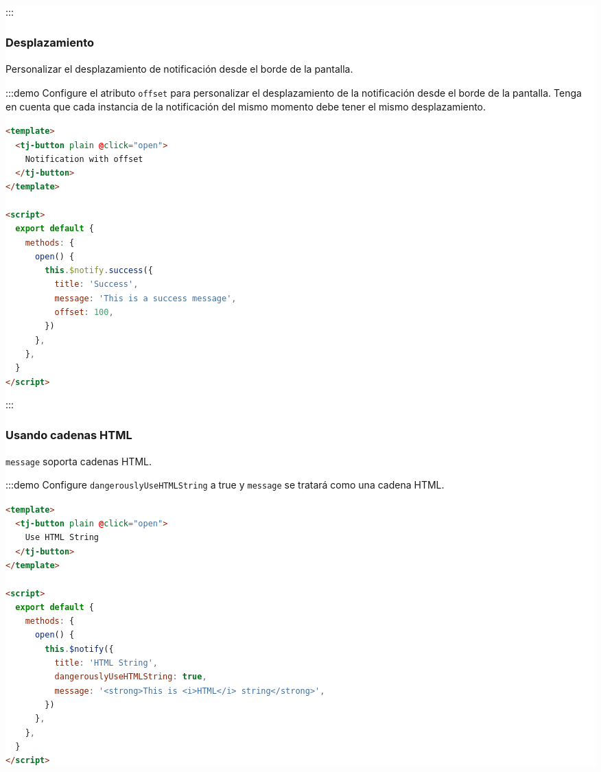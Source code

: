 :::

### Desplazamiento

Personalizar el desplazamiento de notificación desde el borde de la pantalla.

:::demo Configure el atributo `offset` para personalizar el desplazamiento de la notificación desde el borde de la pantalla. Tenga en cuenta que cada instancia de la notificación del mismo momento debe tener el mismo desplazamiento.

```html
<template>
  <tj-button plain @click="open">
    Notification with offset
  </tj-button>
</template>

<script>
  export default {
    methods: {
      open() {
        this.$notify.success({
          title: 'Success',
          message: 'This is a success message',
          offset: 100,
        })
      },
    },
  }
</script>
```

:::

### Usando cadenas HTML

`message` soporta cadenas HTML.

:::demo Configure `dangerouslyUseHTMLString` a true y `message` se tratará como una cadena HTML.

```html
<template>
  <tj-button plain @click="open">
    Use HTML String
  </tj-button>
</template>

<script>
  export default {
    methods: {
      open() {
        this.$notify({
          title: 'HTML String',
          dangerouslyUseHTMLString: true,
          message: '<strong>This is <i>HTML</i> string</strong>',
        })
      },
    },
  }
</script>
```
